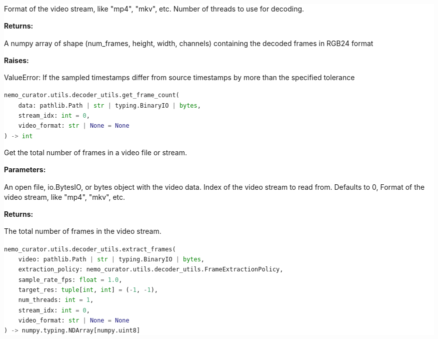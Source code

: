 <ParamField path="video_format" type="str | None">
  Format of the video stream, like "mp4", "mkv", etc.
</ParamField>

<ParamField path="num_threads" type="int" default="1">
  Number of threads to use for decoding.
</ParamField>

**Returns:**

A numpy array of shape (num_frames, height, width, channels) containing the decoded
frames in RGB24 format

**Raises:**

ValueError: If the sampled timestamps differ from source timestamps by more than
the specified tolerance


```python
nemo_curator.utils.decoder_utils.get_frame_count(
    data: pathlib.Path | str | typing.BinaryIO | bytes,
    stream_idx: int = 0,
    video_format: str | None = None
) -> int
```

Get the total number of frames in a video file or stream.

**Parameters:**

<ParamField path="data" type="pathlib.Path | str | typing.BinaryIO | bytes">
  An open file, io.BytesIO, or bytes object with the video data.
</ParamField>

<ParamField path="stream_idx" type="int" default="0">
  Index of the video stream to read from. Defaults to 0,
</ParamField>

<ParamField path="video_format" type="str | None">
  Format of the video stream, like "mp4", "mkv", etc.
</ParamField>

**Returns:**

The total number of frames in the video stream.


```python
nemo_curator.utils.decoder_utils.extract_frames(
    video: pathlib.Path | str | typing.BinaryIO | bytes,
    extraction_policy: nemo_curator.utils.decoder_utils.FrameExtractionPolicy,
    sample_rate_fps: float = 1.0,
    target_res: tuple[int, int] = (-1, -1),
    num_threads: int = 1,
    stream_idx: int = 0,
    video_format: str | None = None
) -> numpy.typing.NDArray[numpy.uint8]
```
